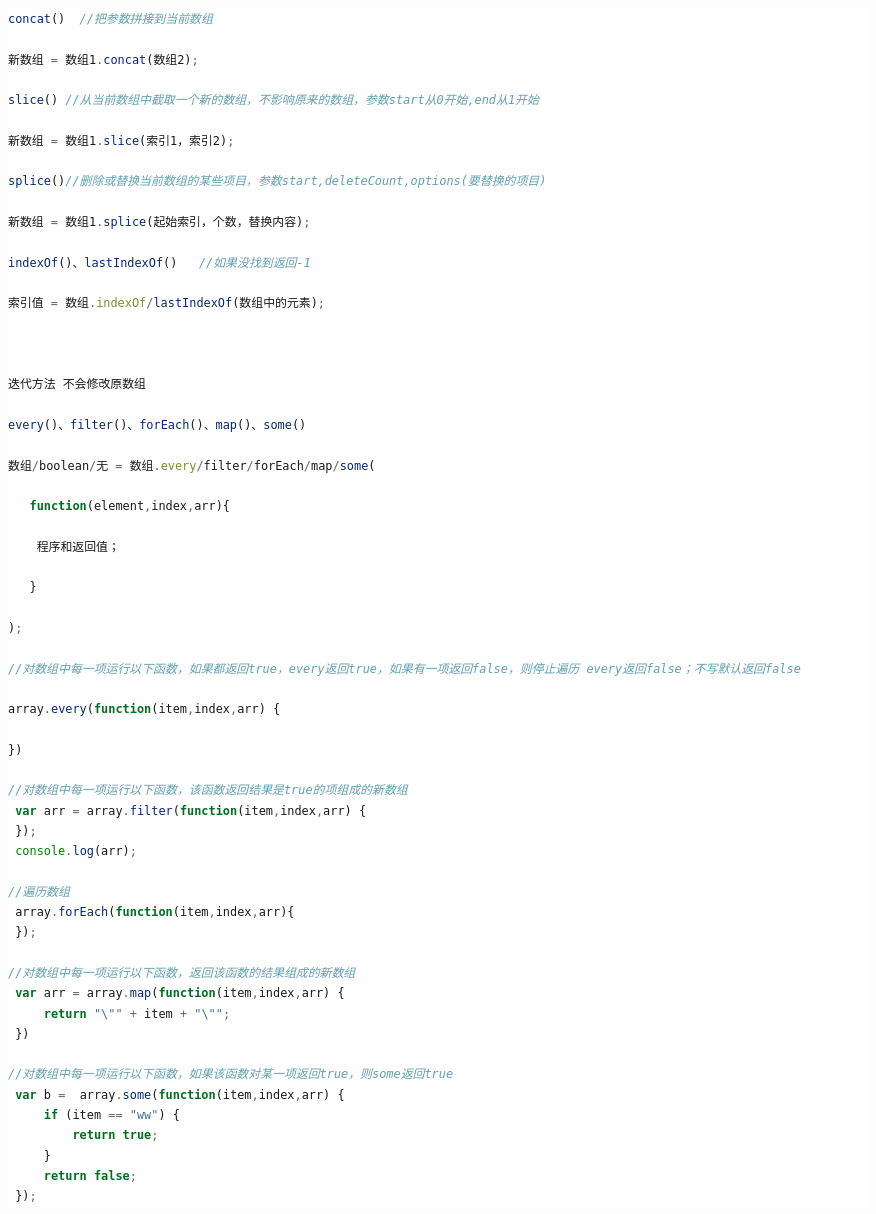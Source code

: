 ```js
concat()  //把参数拼接到当前数组

新数组 = 数组1.concat(数组2);

slice() //从当前数组中截取一个新的数组，不影响原来的数组，参数start从0开始,end从1开始

新数组 = 数组1.slice(索引1，索引2);

splice()//删除或替换当前数组的某些项目，参数start,deleteCount,options(要替换的项目)

新数组 = 数组1.splice(起始索引，个数，替换内容);

indexOf()、lastIndexOf()   //如果没找到返回-1

索引值 = 数组.indexOf/lastIndexOf(数组中的元素);

 

迭代方法 不会修改原数组

every()、filter()、forEach()、map()、some()

数组/boolean/无 = 数组.every/filter/forEach/map/some(

   function(element,index,arr){

   	程序和返回值；                            

   }

);

//对数组中每一项运行以下函数，如果都返回true，every返回true，如果有一项返回false，则停止遍历 every返回false；不写默认返回false

array.every(function(item,index,arr) {

})

//对数组中每一项运行以下函数，该函数返回结果是true的项组成的新数组
 var arr = array.filter(function(item,index,arr) {
 });
 console.log(arr);  

//遍历数组
 array.forEach(function(item,index,arr){
 });

//对数组中每一项运行以下函数，返回该函数的结果组成的新数组
 var arr = array.map(function(item,index,arr) {
     return "\"" + item + "\"";
 })

//对数组中每一项运行以下函数，如果该函数对某一项返回true，则some返回true
 var b =  array.some(function(item,index,arr) {
     if (item == "ww") {
         return true;
     }
     return false;
 });
```
